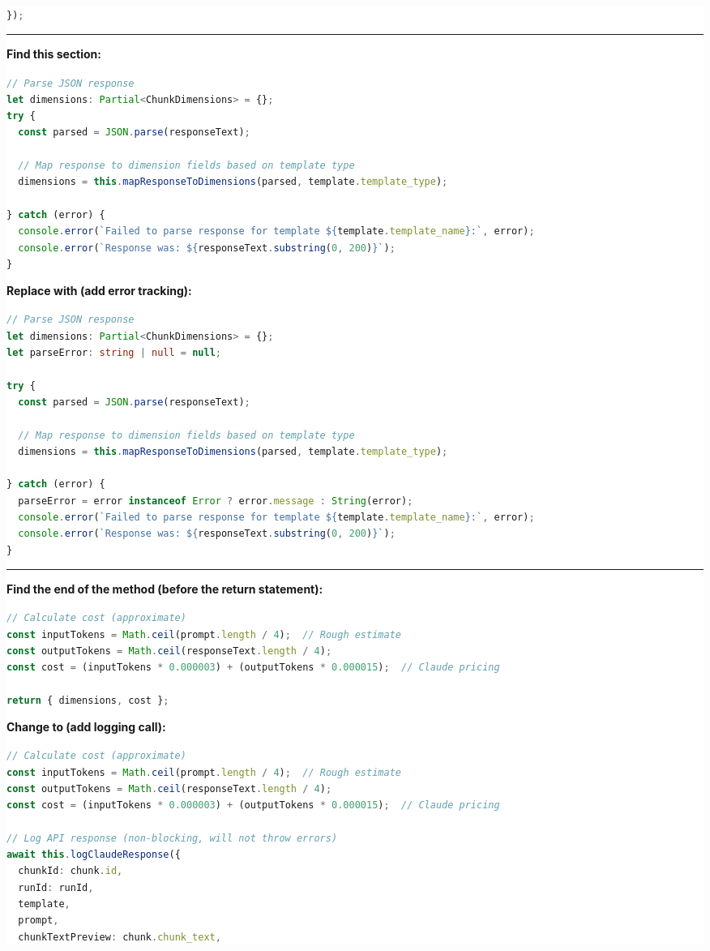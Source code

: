 ```typescript
});
```

---

**Find this section:**

```typescript
// Parse JSON response
let dimensions: Partial<ChunkDimensions> = {};
try {
  const parsed = JSON.parse(responseText);
  
  // Map response to dimension fields based on template type
  dimensions = this.mapResponseToDimensions(parsed, template.template_type);
  
} catch (error) {
  console.error(`Failed to parse response for template ${template.template_name}:`, error);
  console.error(`Response was: ${responseText.substring(0, 200)}`);
}
```

**Replace with (add error tracking):**
```typescript
// Parse JSON response
let dimensions: Partial<ChunkDimensions> = {};
let parseError: string | null = null;

try {
  const parsed = JSON.parse(responseText);
  
  // Map response to dimension fields based on template type
  dimensions = this.mapResponseToDimensions(parsed, template.template_type);
  
} catch (error) {
  parseError = error instanceof Error ? error.message : String(error);
  console.error(`Failed to parse response for template ${template.template_name}:`, error);
  console.error(`Response was: ${responseText.substring(0, 200)}`);
}
```

---

**Find the end of the method (before the return statement):**

```typescript
// Calculate cost (approximate)
const inputTokens = Math.ceil(prompt.length / 4);  // Rough estimate
const outputTokens = Math.ceil(responseText.length / 4);
const cost = (inputTokens * 0.000003) + (outputTokens * 0.000015);  // Claude pricing

return { dimensions, cost };
```

**Change to (add logging call):**
```typescript
// Calculate cost (approximate)
const inputTokens = Math.ceil(prompt.length / 4);  // Rough estimate
const outputTokens = Math.ceil(responseText.length / 4);
const cost = (inputTokens * 0.000003) + (outputTokens * 0.000015);  // Claude pricing

// Log API response (non-blocking, will not throw errors)
await this.logClaudeResponse({
  chunkId: chunk.id,
  runId: runId,
  template,
  prompt,
  chunkTextPreview: chunk.chunk_text,
```